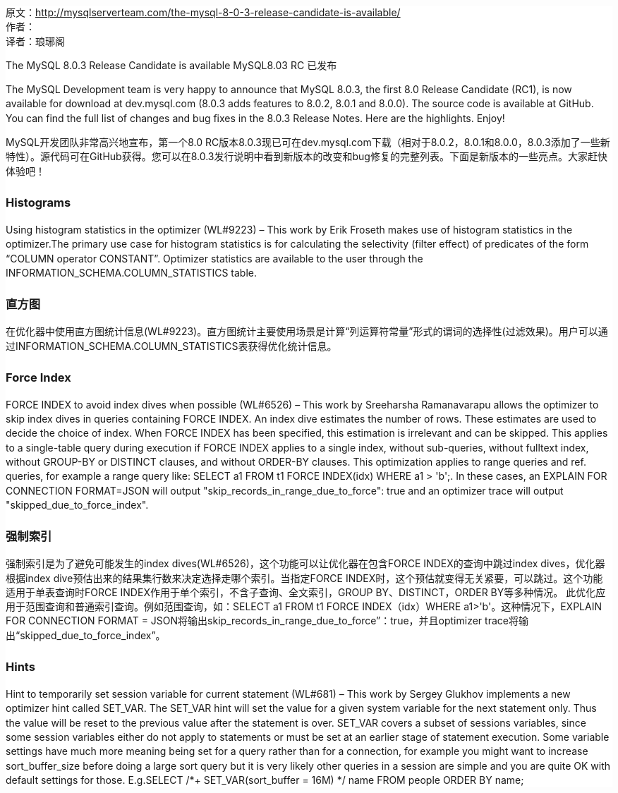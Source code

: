 原文：http://mysqlserverteam.com/the-mysql-8-0-3-release-candidate-is-available/      
作者：      
译者：琅琊阁    

The MySQL 8.0.3 Release Candidate is available
MySQL8.03 RC 已发布

The MySQL Development team is very happy to announce that MySQL 8.0.3, the first 8.0 Release Candidate (RC1), is now available for download at dev.mysql.com (8.0.3 adds features to 8.0.2, 8.0.1 and 8.0.0). The source code is available at GitHub. You can find the full list of changes and bug fixes in the 8.0.3 Release Notes. Here are the highlights. Enjoy!

MySQL开发团队非常高兴地宣布，第一个8.0 RC版本8.0.3现已可在dev.mysql.com下载（相对于8.0.2，8.0.1和8.0.0，8.0.3添加了一些新特性）。源代码可在GitHub获得。您可以在8.0.3发行说明中看到新版本的改变和bug修复的完整列表。下面是新版本的一些亮点。大家赶快体验吧！

### Histograms
Using histogram statistics in the optimizer (WL#9223) – This work by Erik Froseth makes use of histogram statistics in the optimizer.The primary use case for histogram statistics is for calculating the selectivity (filter effect) of predicates of the form “COLUMN operator CONSTANT”. Optimizer statistics are available to the user through the INFORMATION_SCHEMA.COLUMN_STATISTICS table.

### 直方图
在优化器中使用直方图统计信息(WL#9223)。直方图统计主要使用场景是计算“列运算符常量”形式的谓词的选择性(过滤效果)。用户可以通过INFORMATION_SCHEMA.COLUMN_STATISTICS表获得优化统计信息。

### Force Index
FORCE INDEX to avoid index dives when possible (WL#6526) – This work by Sreeharsha Ramanavarapu allows the optimizer to skip index dives in queries containing FORCE INDEX. An index dive estimates the number of rows. These estimates are used to decide the choice of index. When FORCE INDEX has been specified, this estimation is irrelevant and can be skipped. This applies to a single-table query during execution if FORCE INDEX applies to a single index, without sub-queries, without fulltext index, without GROUP-BY or DISTINCT clauses, and without ORDER-BY clauses.
This optimization applies to range queries and ref. queries, for example a range query like: SELECT a1 FROM t1 FORCE INDEX(idx) WHERE a1 > 'b';. In these cases, an EXPLAIN FOR CONNECTION FORMAT=JSON will output "skip_records_in_range_due_to_force": true and an optimizer trace will output "skipped_due_to_force_index".

### 强制索引
强制索引是为了避免可能发生的index dives(WL#6526)，这个功能可以让优化器在包含FORCE INDEX的查询中跳过index dives，优化器根据index dive预估出来的结果集行数来决定选择走哪个索引。当指定FORCE INDEX时，这个预估就变得无关紧要，可以跳过。这个功能适用于单表查询时FORCE INDEX作用于单个索引，不含子查询、全文索引，GROUP BY、DISTINCT，ORDER BY等多种情况。
此优化应用于范围查询和普通索引查询。例如范围查询，如：SELECT a1 FROM t1 FORCE INDEX（idx）WHERE a1>'b'。这种情况下，EXPLAIN FOR CONNECTION FORMAT = JSON将输出skip_records_in_range_due_to_force”：true，并且optimizer trace将输出“skipped_due_to_force_index”。

### Hints
Hint to temporarily set session variable for current statement (WL#681) – This work by Sergey Glukhov implements a new optimizer hint called SET_VAR. The SET_VAR hint will set the value for a given system variable for the next statement only. Thus the value will be reset to the previous value after the statement is over. SET_VAR covers a subset of sessions variables, since some session variables either do not apply to statements or must be set at an earlier stage of statement execution. Some variable settings have much more meaning being set for a query rather than for a connection, for example you might want to increase sort_buffer_size before doing a large sort query but it is very likely other queries in a session are simple and you are quite OK with default settings for those. E.g.SELECT /*+ SET_VAR(sort_buffer = 16M) */ name FROM people ORDER BY name;

